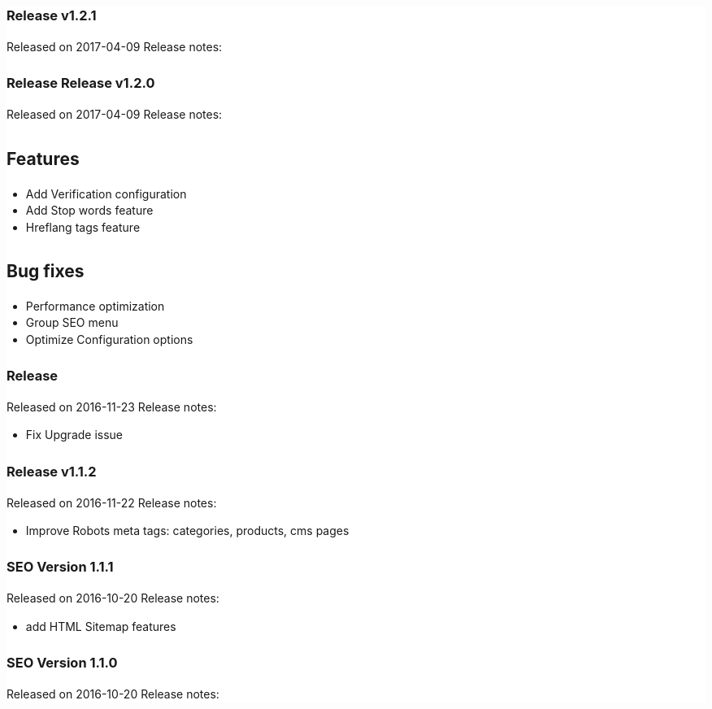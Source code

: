 

### Release v1.2.1
Released on  2017-04-09
Release notes: 





### Release Release v1.2.0
Released on  2017-04-09
Release notes: 

## Features
+ Add Verification configuration
+ Add Stop words feature
+ Hreflang tags feature

## Bug fixes
- Performance optimization
- Group SEO menu
- Optimize Configuration options




### Release 
Released on  2016-11-23
Release notes: 

- Fix Upgrade issue




### Release v1.1.2
Released on  2016-11-22
Release notes: 

- Improve Robots meta tags: categories, products, cms pages




### SEO Version 1.1.1
Released on  2016-10-20
Release notes: 

- add HTML Sitemap features




### SEO Version 1.1.0
Released on  2016-10-20
Release notes: 
